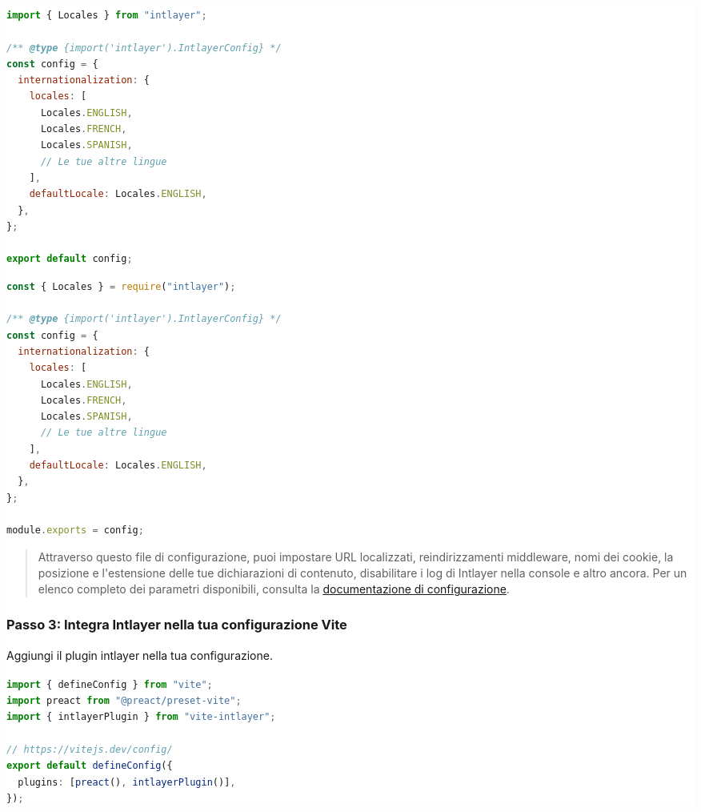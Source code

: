 ```javascript fileName="intlayer.config.mjs" codeFormat="esm"
import { Locales } from "intlayer";

/** @type {import('intlayer').IntlayerConfig} */
const config = {
  internationalization: {
    locales: [
      Locales.ENGLISH,
      Locales.FRENCH,
      Locales.SPANISH,
      // Le tue altre lingue
    ],
    defaultLocale: Locales.ENGLISH,
  },
};

export default config;
```

```javascript fileName="intlayer.config.cjs" codeFormat="commonjs"
const { Locales } = require("intlayer");

/** @type {import('intlayer').IntlayerConfig} */
const config = {
  internationalization: {
    locales: [
      Locales.ENGLISH,
      Locales.FRENCH,
      Locales.SPANISH,
      // Le tue altre lingue
    ],
    defaultLocale: Locales.ENGLISH,
  },
};

module.exports = config;
```

> Attraverso questo file di configurazione, puoi impostare URL localizzati, reindirizzamenti middleware, nomi dei cookie, la posizione e l'estensione delle tue dichiarazioni di contenuto, disabilitare i log di Intlayer nella console e altro ancora. Per un elenco completo dei parametri disponibili, consulta la [documentazione di configurazione](https://github.com/aymericzip/intlayer/blob/main/docs/docs/it/configuration.md).

### Passo 3: Integra Intlayer nella tua configurazione Vite

Aggiungi il plugin intlayer nella tua configurazione.

```typescript fileName="vite.config.ts" codeFormat="typescript"
import { defineConfig } from "vite";
import preact from "@preact/preset-vite";
import { intlayerPlugin } from "vite-intlayer";

// https://vitejs.dev/config/
export default defineConfig({
  plugins: [preact(), intlayerPlugin()],
});
```
